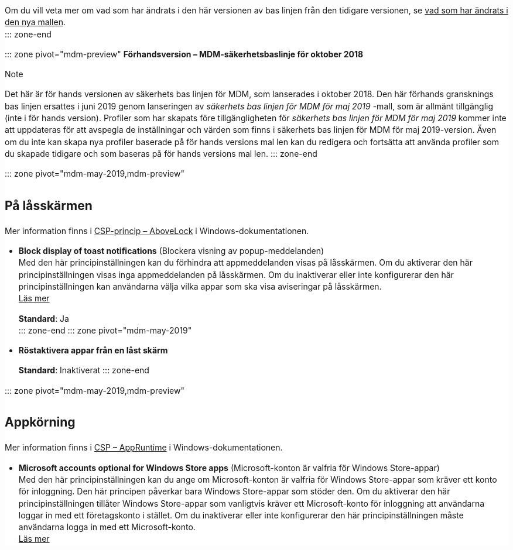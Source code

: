 Om du vill veta mer om vad som har ändrats i den här versionen av bas linjen från den tidigare versionen, se [vad som har ändrats i den nya mallen](#whats-changed-in-the-new-template).  
::: zone-end

::: zone pivot="mdm-preview"
**Förhandsversion – MDM-säkerhetsbaslinje för oktober 2018**  
> [!NOTE]  
> Det här är för hands versionen av säkerhets bas linjen för MDM, som lanserades i oktober 2018. Den här förhands gransknings bas linjen ersattes i juni 2019 genom lanseringen av *säkerhets bas linjen för MDM för maj 2019* -mall, som är allmänt tillgänglig (inte i för hands version). Profiler som har skapats före tillgängligheten för *säkerhets bas linjen för MDM för maj 2019* kommer inte att uppdateras för att avspegla de inställningar och värden som finns i säkerhets bas linjen för MDM för maj 2019-version. Även om du inte kan skapa nya profiler baserade på för hands versions mal len kan du redigera och fortsätta att använda profiler som du skapade tidigare och som baseras på för hands versions mal len. 
::: zone-end

::: zone pivot="mdm-may-2019,mdm-preview"
## <a name="above-lock"></a>På låsskärmen  
Mer information finns i [CSP-princip – AboveLock](https://docs.microsoft.com/windows/client-management/mdm/policy-csp-abovelock) i Windows-dokumentationen.  

- **Block display of toast notifications** (Blockera visning av popup-meddelanden)  
  Med den här principinställningen kan du förhindra att appmeddelanden visas på låsskärmen. Om du aktiverar den här principinställningen visas inga appmeddelanden på låsskärmen. Om du inaktiverar eller inte konfigurerar den här principinställningen kan användarna välja vilka appar som ska visa aviseringar på låsskärmen.  
  [Läs mer](https://go.microsoft.com/fwlink/?linkid=2067101)  

  **Standard**: Ja  
::: zone-end
::: zone pivot="mdm-may-2019" 
- **Röstaktivera appar från en låst skärm**  

  **Standard**: Inaktiverat
::: zone-end

::: zone pivot="mdm-may-2019,mdm-preview"  
## <a name="app-runtime"></a>Appkörning    
Mer information finns i [CSP – AppRuntime](https://docs.microsoft.com/windows/client-management/mdm/policy-csp-appruntime
) i Windows-dokumentationen.  

- **Microsoft accounts optional for Windows Store apps** (Microsoft-konton är valfria för Windows Store-appar)  
  Med den här principinställningen kan du ange om Microsoft-konton är valfria för Windows Store-appar som kräver ett konto för inloggning. Den här principen påverkar bara Windows Store-appar som stöder den. Om du aktiverar den här principinställningen tillåter Windows Store-appar som vanligtvis kräver ett Microsoft-konto för inloggning att användarna loggar in med ett företagskonto i stället. Om du inaktiverar eller inte konfigurerar den här principinställningen måste användarna logga in med ett Microsoft-konto.  
  [Läs mer](https://go.microsoft.com/fwlink/?linkid=2067104)  
  